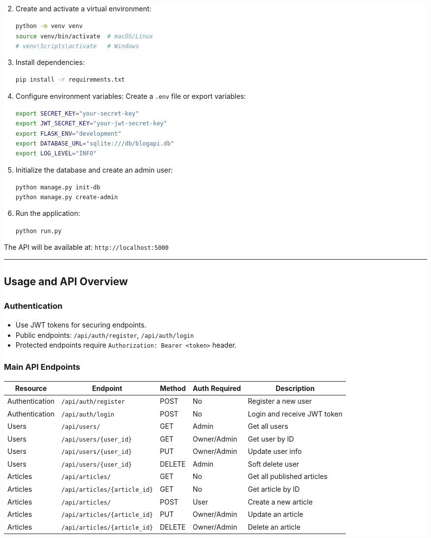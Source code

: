 2. Create and activate a virtual environment:
   ```bash
   python -m venv venv
   source venv/bin/activate  # macOS/Linux
   # venv\Scripts\activate   # Windows
   ```

3. Install dependencies:
   ```bash
   pip install -r requirements.txt
   ```

4. Configure environment variables:
   Create a `.env` file or export variables:
   ```bash
   export SECRET_KEY="your-secret-key"
   export JWT_SECRET_KEY="your-jwt-secret-key"
   export FLASK_ENV="development"
   export DATABASE_URL="sqlite:///db/blogapi.db"
   export LOG_LEVEL="INFO"
   ```

5. Initialize the database and create an admin user:
   ```bash
   python manage.py init-db
   python manage.py create-admin
   ```

6. Run the application:
   ```bash
   python run.py
   ```

The API will be available at: `http://localhost:5000`

---

## Usage and API Overview

### Authentication

- Use JWT tokens for securing endpoints.
- Public endpoints: `/api/auth/register`, `/api/auth/login`
- Protected endpoints require `Authorization: Bearer <token>` header.

### Main API Endpoints

| Resource       | Endpoint                  | Method | Auth Required | Description                      |
|----------------|---------------------------|--------|---------------|--------------------------------|
| Authentication | `/api/auth/register`       | POST   | No            | Register a new user             |
| Authentication | `/api/auth/login`          | POST   | No            | Login and receive JWT token     |
| Users          | `/api/users/`              | GET    | Admin         | Get all users                  |
| Users          | `/api/users/{user_id}`     | GET    | Owner/Admin   | Get user by ID                 |
| Users          | `/api/users/{user_id}`     | PUT    | Owner/Admin   | Update user info               |
| Users          | `/api/users/{user_id}`     | DELETE | Admin         | Soft delete user               |
| Articles       | `/api/articles/`           | GET    | No            | Get all published articles     |
| Articles       | `/api/articles/{article_id}`| GET   | No            | Get article by ID              |
| Articles       | `/api/articles/`           | POST   | User          | Create a new article           |
| Articles       | `/api/articles/{article_id}`| PUT   | Owner/Admin   | Update an article              |
| Articles       | `/api/articles/{article_id}`| DELETE| Owner/Admin   | Delete an article              |
